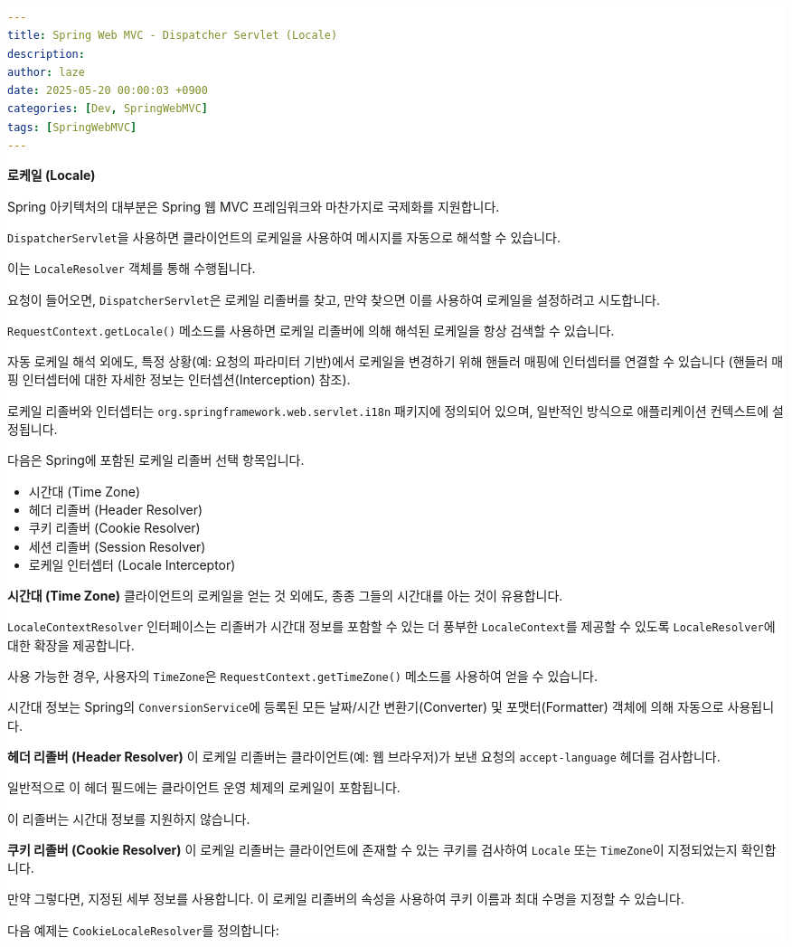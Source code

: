 ```yaml
---
title: Spring Web MVC - Dispatcher Servlet (Locale)
description: 
author: laze
date: 2025-05-20 00:00:03 +0900
categories: [Dev, SpringWebMVC]
tags: [SpringWebMVC]
---
```

**로케일 (Locale)**

Spring 아키텍처의 대부분은 Spring 웹 MVC 프레임워크와 마찬가지로 국제화를 지원합니다.

`DispatcherServlet`을 사용하면 클라이언트의 로케일을 사용하여 메시지를 자동으로 해석할 수 있습니다.

이는 `LocaleResolver` 객체를 통해 수행됩니다.

요청이 들어오면, `DispatcherServlet`은 로케일 리졸버를 찾고, 만약 찾으면 이를 사용하여 로케일을 설정하려고 시도합니다.

`RequestContext.getLocale()` 메소드를 사용하면 로케일 리졸버에 의해 해석된 로케일을 항상 검색할 수 있습니다.

자동 로케일 해석 외에도, 특정 상황(예: 요청의 파라미터 기반)에서 로케일을 변경하기 위해 핸들러 매핑에 인터셉터를 연결할 수 있습니다 (핸들러 매핑 인터셉터에 대한 자세한 정보는 인터셉션(Interception) 참조).

로케일 리졸버와 인터셉터는 `org.springframework.web.servlet.i18n` 패키지에 정의되어 있으며, 일반적인 방식으로 애플리케이션 컨텍스트에 설정됩니다.

다음은 Spring에 포함된 로케일 리졸버 선택 항목입니다.

- 시간대 (Time Zone)
- 헤더 리졸버 (Header Resolver)
- 쿠키 리졸버 (Cookie Resolver)
- 세션 리졸버 (Session Resolver)
- 로케일 인터셉터 (Locale Interceptor)

**시간대 (Time Zone)**
클라이언트의 로케일을 얻는 것 외에도, 종종 그들의 시간대를 아는 것이 유용합니다.

`LocaleContextResolver` 인터페이스는 리졸버가 시간대 정보를 포함할 수 있는 더 풍부한 `LocaleContext`를 제공할 수 있도록 `LocaleResolver`에 대한 확장을 제공합니다.

사용 가능한 경우, 사용자의 `TimeZone`은 `RequestContext.getTimeZone()` 메소드를 사용하여 얻을 수 있습니다.

시간대 정보는 Spring의 `ConversionService`에 등록된 모든 날짜/시간 변환기(Converter) 및 포맷터(Formatter) 객체에 의해 자동으로 사용됩니다.

**헤더 리졸버 (Header Resolver)**
이 로케일 리졸버는 클라이언트(예: 웹 브라우저)가 보낸 요청의 `accept-language` 헤더를 검사합니다.

일반적으로 이 헤더 필드에는 클라이언트 운영 체제의 로케일이 포함됩니다.

이 리졸버는 시간대 정보를 지원하지 않습니다.

**쿠키 리졸버 (Cookie Resolver)**
이 로케일 리졸버는 클라이언트에 존재할 수 있는 쿠키를 검사하여 `Locale` 또는 `TimeZone`이 지정되었는지 확인합니다.

만약 그렇다면, 지정된 세부 정보를 사용합니다. 이 로케일 리졸버의 속성을 사용하여 쿠키 이름과 최대 수명을 지정할 수 있습니다.

다음 예제는 `CookieLocaleResolver`를 정의합니다:

